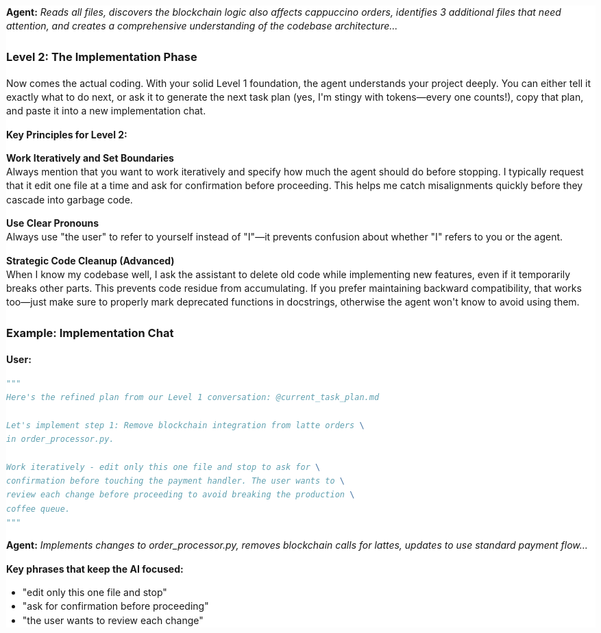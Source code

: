 
**Agent:** *Reads all files, discovers the blockchain logic also affects cappuccino orders, identifies 3 additional files that need attention, and creates a comprehensive understanding of the codebase architecture...*

### Level 2: The Implementation Phase

Now comes the actual coding. With your solid Level 1 foundation, the agent understands your project deeply. You can either tell it exactly what to do next, or ask it to generate the next task plan (yes, I'm stingy with tokens—every one counts!), copy that plan, and paste it into a new implementation chat.

**Key Principles for Level 2:**

**Work Iteratively and Set Boundaries**  
Always mention that you want to work iteratively and specify how much the agent should do before stopping. I typically request that it edit one file at a time and ask for confirmation before proceeding. This helps me catch misalignments quickly before they cascade into garbage code.

**Use Clear Pronouns**  
Always use "the user" to refer to yourself instead of "I"—it prevents confusion about whether "I" refers to you or the agent.

**Strategic Code Cleanup (Advanced)**  
When I know my codebase well, I ask the assistant to delete old code while implementing new features, even if it temporarily breaks other parts. This prevents code residue from accumulating. If you prefer maintaining backward compatibility, that works too—just make sure to properly mark deprecated functions in docstrings, otherwise the agent won't know to avoid using them.

### Example: Implementation Chat

**User:**

```python
"""
Here's the refined plan from our Level 1 conversation: @current_task_plan.md

Let's implement step 1: Remove blockchain integration from latte orders \
in order_processor.py. 

Work iteratively - edit only this one file and stop to ask for \
confirmation before touching the payment handler. The user wants to \
review each change before proceeding to avoid breaking the production \
coffee queue.
"""
```

**Agent:** *Implements changes to order_processor.py, removes blockchain calls for lattes, updates to use standard payment flow...*

**Key phrases that keep the AI focused:**

- "edit only this one file and stop"
- "ask for confirmation before proceeding"
- "the user wants to review each change"
